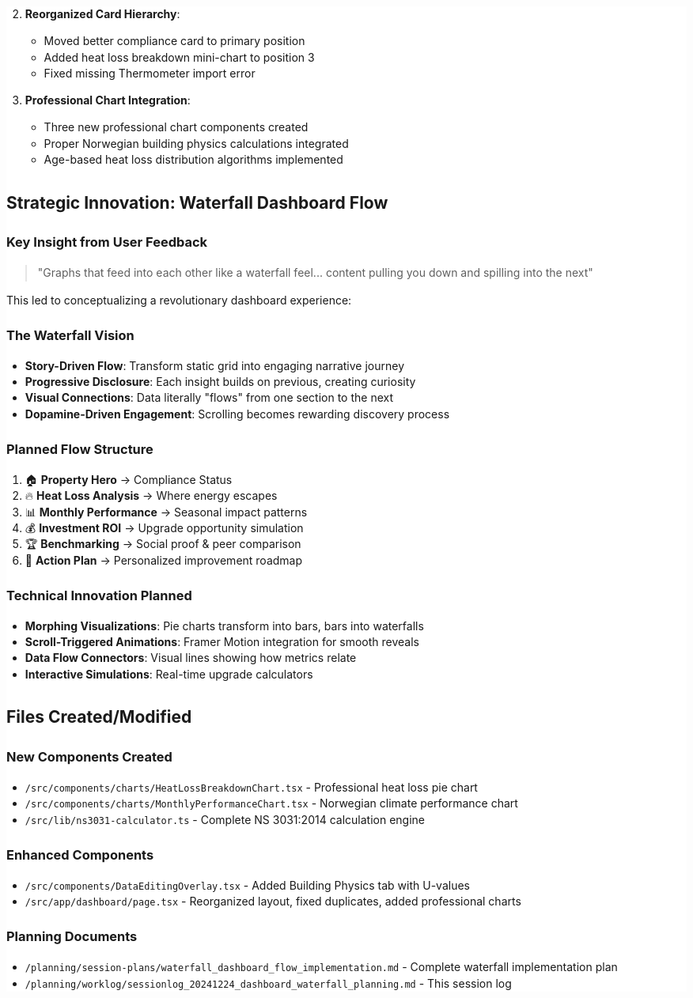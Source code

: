 2. **Reorganized Card Hierarchy**:
   - Moved better compliance card to primary position
   - Added heat loss breakdown mini-chart to position 3
   - Fixed missing Thermometer import error

3. **Professional Chart Integration**:
   - Three new professional chart components created
   - Proper Norwegian building physics calculations integrated
   - Age-based heat loss distribution algorithms implemented

## Strategic Innovation: Waterfall Dashboard Flow

### **Key Insight from User Feedback**
> "Graphs that feed into each other like a waterfall feel... content pulling you down and spilling into the next"

This led to conceptualizing a revolutionary dashboard experience:

### **The Waterfall Vision**
- **Story-Driven Flow**: Transform static grid into engaging narrative journey
- **Progressive Disclosure**: Each insight builds on previous, creating curiosity
- **Visual Connections**: Data literally "flows" from one section to the next
- **Dopamine-Driven Engagement**: Scrolling becomes rewarding discovery process

### **Planned Flow Structure**
1. 🏠 **Property Hero** → Compliance Status
2. 🔥 **Heat Loss Analysis** → Where energy escapes
3. 📊 **Monthly Performance** → Seasonal impact patterns
4. 💰 **Investment ROI** → Upgrade opportunity simulation
5. 🏆 **Benchmarking** → Social proof & peer comparison
6. 🎯 **Action Plan** → Personalized improvement roadmap

### **Technical Innovation Planned**
- **Morphing Visualizations**: Pie charts transform into bars, bars into waterfalls
- **Scroll-Triggered Animations**: Framer Motion integration for smooth reveals
- **Data Flow Connectors**: Visual lines showing how metrics relate
- **Interactive Simulations**: Real-time upgrade calculators

## Files Created/Modified

### **New Components Created**
- `/src/components/charts/HeatLossBreakdownChart.tsx` - Professional heat loss pie chart
- `/src/components/charts/MonthlyPerformanceChart.tsx` - Norwegian climate performance chart
- `/src/lib/ns3031-calculator.ts` - Complete NS 3031:2014 calculation engine

### **Enhanced Components**
- `/src/components/DataEditingOverlay.tsx` - Added Building Physics tab with U-values
- `/src/app/dashboard/page.tsx` - Reorganized layout, fixed duplicates, added professional charts

### **Planning Documents**
- `/planning/session-plans/waterfall_dashboard_flow_implementation.md` - Complete waterfall implementation plan
- `/planning/worklog/sessionlog_20241224_dashboard_waterfall_planning.md` - This session log
